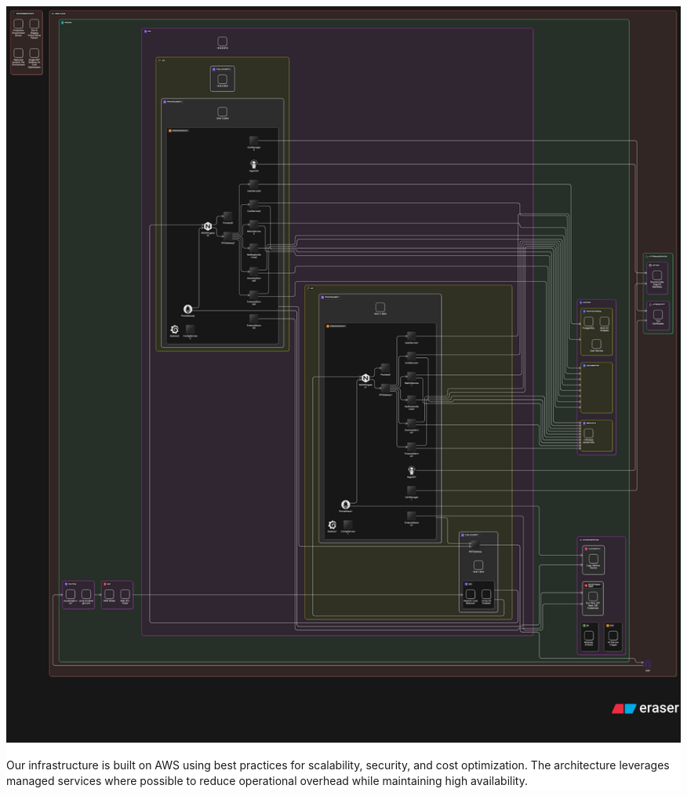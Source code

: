 ![Infrastructure Architecture](./infra-architecture.png)

Our infrastructure is built on AWS using best practices for scalability, security, and cost optimization. The architecture leverages managed services where possible to reduce operational overhead while maintaining high availability.
